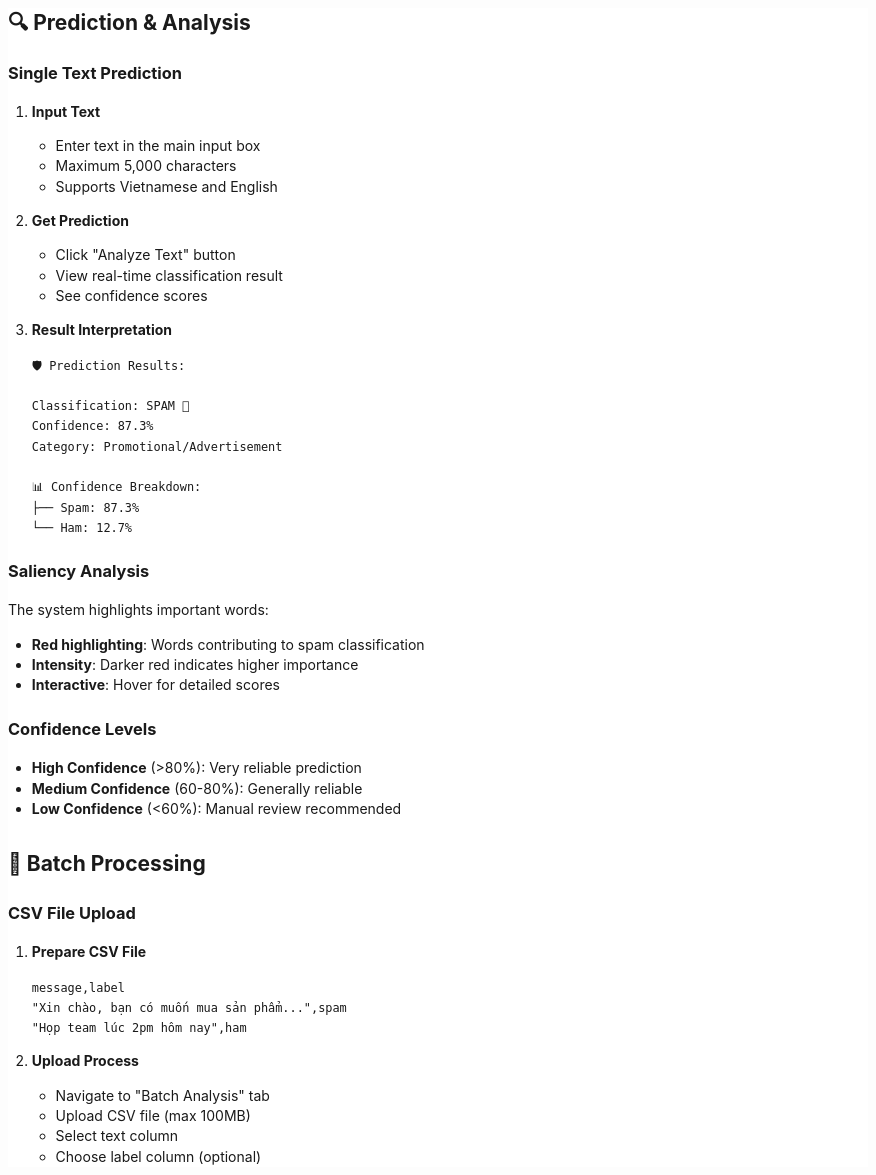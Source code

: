 ## 🔍 Prediction & Analysis

### Single Text Prediction

1. **Input Text**
   - Enter text in the main input box
   - Maximum 5,000 characters
   - Supports Vietnamese and English

2. **Get Prediction**
   - Click "Analyze Text" button
   - View real-time classification result
   - See confidence scores

3. **Result Interpretation**
   ```
   🛡️ Prediction Results:

   Classification: SPAM 🚨
   Confidence: 87.3%
   Category: Promotional/Advertisement

   📊 Confidence Breakdown:
   ├── Spam: 87.3%
   └── Ham: 12.7%
   ```

### Saliency Analysis

The system highlights important words:
- **Red highlighting**: Words contributing to spam classification
- **Intensity**: Darker red indicates higher importance
- **Interactive**: Hover for detailed scores

### Confidence Levels

- **High Confidence** (>80%): Very reliable prediction
- **Medium Confidence** (60-80%): Generally reliable
- **Low Confidence** (<60%): Manual review recommended

## 📁 Batch Processing

### CSV File Upload

1. **Prepare CSV File**
   ```csv
   message,label
   "Xin chào, bạn có muốn mua sản phẩm...",spam
   "Họp team lúc 2pm hôm nay",ham
   ```

2. **Upload Process**
   - Navigate to "Batch Analysis" tab
   - Upload CSV file (max 100MB)
   - Select text column
   - Choose label column (optional)
